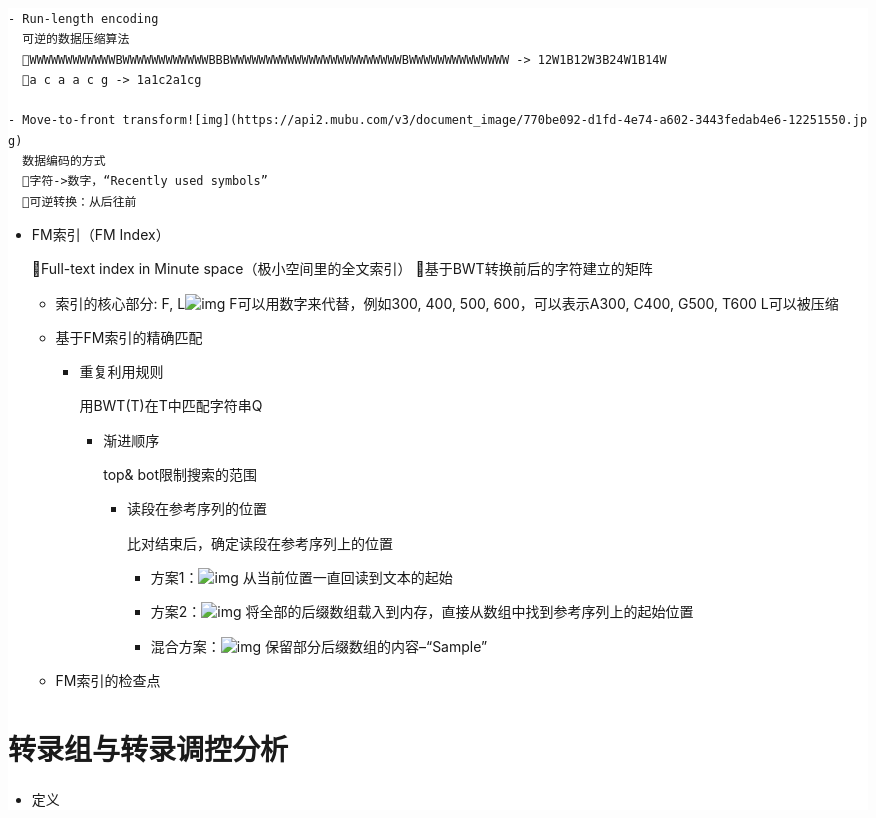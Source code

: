     - Run-length encoding
      可逆的数据压缩算法
      WWWWWWWWWWWWBWWWWWWWWWWWWBBBWWWWWWWWWWWWWWWWWWWWWWWWBWWWWWWWWWWWWWW -> 12W1B12W3B24W1B14W
      a c a a c g -> 1a1c2a1cg

    - Move-to-front transform![img](https://api2.mubu.com/v3/document_image/770be092-d1fd-4e74-a602-3443fedab4e6-12251550.jpg)
      数据编码的方式
      字符->数字，“Recently used symbols”
      可逆转换：从后往前

  - FM索引（FM Index）

    Full-text index in Minute space（极小空间里的全文索引）
    基于BWT转换前后的字符建立的矩阵

    - 索引的核心部分: F, L![img](https://api2.mubu.com/v3/document_image/c441c1ec-c5ec-4bbd-b481-8559b4536b88-12251550.jpg)
      F可以用数字来代替，例如300, 400, 500, 600，可以表示A300, C400, G500, T600
      L可以被压缩

    - 基于FM索引的精确匹配

      

      - 重复利用规则

        

        用BWT(T)在T中匹配字符串Q

        - 渐进顺序

          

          

          top& bot限制搜索的范围

          - 读段在参考序列的位置

            比对结束后，确定读段在参考序列上的位置

            - 方案1：![img](https://api2.mubu.com/v3/document_image/2f9fd092-dcef-4ae8-bbd4-fa5eb816869e-12251550.jpg)
              从当前位置一直回读到文本的起始

            - 方案2：![img](https://api2.mubu.com/v3/document_image/55c8c68d-3e72-462f-a3ac-1feda00d2764-12251550.jpg)
              将全部的后缀数组载入到内存，直接从数组中找到参考序列上的起始位置

            - 混合方案：![img](https://api2.mubu.com/v3/document_image/0d546a44-8229-4757-a593-346fbf1857f0-12251550.jpg)
              保留部分后缀数组的内容–“Sample”

    - FM索引的检查点

# 转录组与转录调控分析

- 定义

